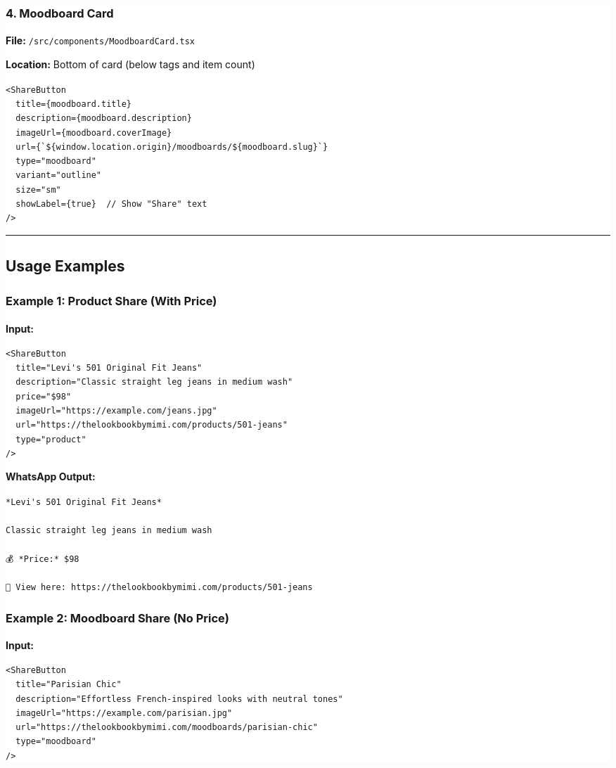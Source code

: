 ### 4. Moodboard Card

**File:** `/src/components/MoodboardCard.tsx`

**Location:** Bottom of card (below tags and item count)

```tsx
<ShareButton
  title={moodboard.title}
  description={moodboard.description}
  imageUrl={moodboard.coverImage}
  url={`${window.location.origin}/moodboards/${moodboard.slug}`}
  type="moodboard"
  variant="outline"
  size="sm"
  showLabel={true}  // Show "Share" text
/>
```

---

## Usage Examples

### Example 1: Product Share (With Price)

**Input:**
```tsx
<ShareButton
  title="Levi's 501 Original Fit Jeans"
  description="Classic straight leg jeans in medium wash"
  price="$98"
  imageUrl="https://example.com/jeans.jpg"
  url="https://thelookbookbymimi.com/products/501-jeans"
  type="product"
/>
```

**WhatsApp Output:**
```
*Levi's 501 Original Fit Jeans*

Classic straight leg jeans in medium wash

💰 *Price:* $98

🔗 View here: https://thelookbookbymimi.com/products/501-jeans
```

### Example 2: Moodboard Share (No Price)

**Input:**
```tsx
<ShareButton
  title="Parisian Chic"
  description="Effortless French-inspired looks with neutral tones"
  imageUrl="https://example.com/parisian.jpg"
  url="https://thelookbookbymimi.com/moodboards/parisian-chic"
  type="moodboard"
/>
```
